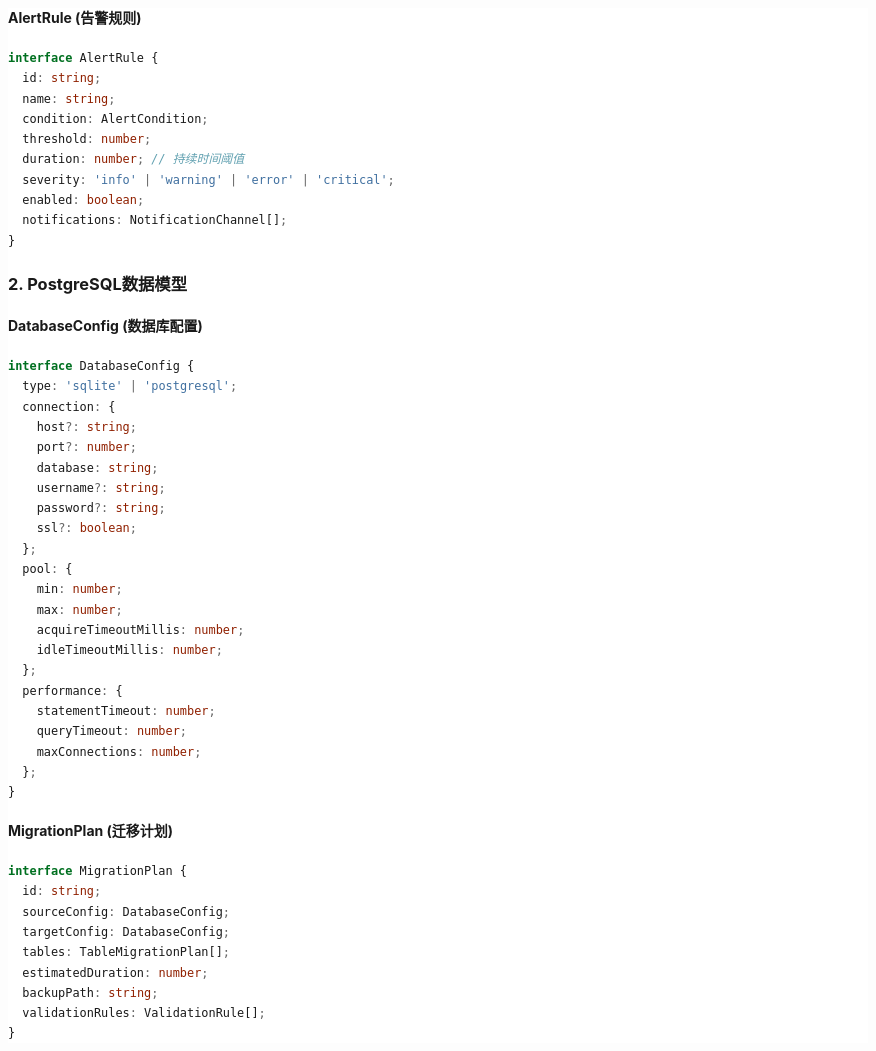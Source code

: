#### AlertRule (告警规则)
```typescript
interface AlertRule {
  id: string;
  name: string;
  condition: AlertCondition;
  threshold: number;
  duration: number; // 持续时间阈值
  severity: 'info' | 'warning' | 'error' | 'critical';
  enabled: boolean;
  notifications: NotificationChannel[];
}
```

### 2. PostgreSQL数据模型

#### DatabaseConfig (数据库配置)
```typescript
interface DatabaseConfig {
  type: 'sqlite' | 'postgresql';
  connection: {
    host?: string;
    port?: number;
    database: string;
    username?: string;
    password?: string;
    ssl?: boolean;
  };
  pool: {
    min: number;
    max: number;
    acquireTimeoutMillis: number;
    idleTimeoutMillis: number;
  };
  performance: {
    statementTimeout: number;
    queryTimeout: number;
    maxConnections: number;
  };
}
```

#### MigrationPlan (迁移计划)
```typescript
interface MigrationPlan {
  id: string;
  sourceConfig: DatabaseConfig;
  targetConfig: DatabaseConfig;
  tables: TableMigrationPlan[];
  estimatedDuration: number;
  backupPath: string;
  validationRules: ValidationRule[];
}
```
